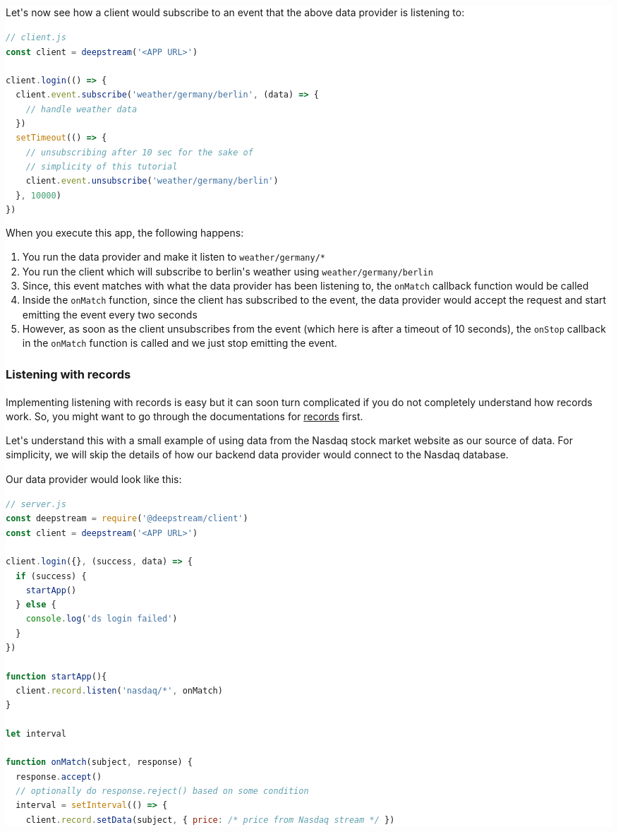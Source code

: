 Let's now see how a client would subscribe to an event that the above data provider is listening to:

```javascript
// client.js
const client = deepstream('<APP URL>')

client.login(() => {
  client.event.subscribe('weather/germany/berlin', (data) => {
    // handle weather data
  })
  setTimeout(() => {
    // unsubscribing after 10 sec for the sake of 
    // simplicity of this tutorial
    client.event.unsubscribe('weather/germany/berlin')
  }, 10000)
})
```

When you execute this app, the following happens:

1. You run the data provider and make it listen to `weather/germany/*`
2. You run the client which will subscribe to berlin's weather using `weather/germany/berlin`
3. Since, this event matches with what the data provider has been listening to, the `onMatch` callback function would be called
4. Inside the `onMatch` function, since the client has subscribed to the event, the data provider would accept the request and start emitting the event every two seconds
5. However, as soon as the client unsubscribes from the event (which here is after a timeout of 10 seconds), the `onStop` callback in the `onMatch` function is called and we just stop emitting the event.

### Listening with records

Implementing listening with records is easy but it can soon turn complicated if you do not completely understand how records work. So, you might want to go through the documentations for [records](/docs/client-js/datasync-record/) first.

Let's understand this with a small example of using data from the Nasdaq stock market website as our source of data. For simplicity, we will skip the details of how our backend data provider would connect to the Nasdaq database.

Our data provider would look like this:

```javascript
// server.js
const deepstream = require('@deepstream/client')
const client = deepstream('<APP URL>')

client.login({}, (success, data) => {
  if (success) {
    startApp()
  } else {
    console.log('ds login failed')
  }
})

function startApp(){
  client.record.listen('nasdaq/*', onMatch)
}

let interval

function onMatch(subject, response) {
  response.accept()
  // optionally do response.reject() based on some condition
  interval = setInterval(() => {
    client.record.setData(subject, { price: /* price from Nasdaq stream */ })  
```